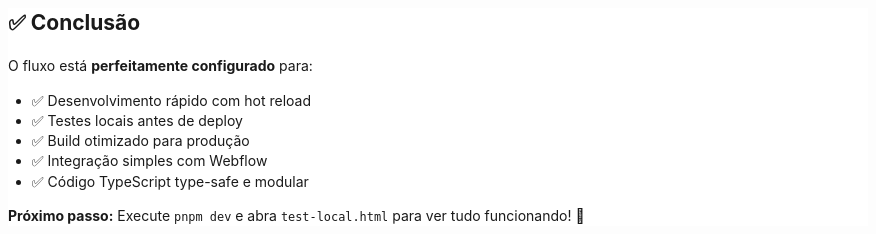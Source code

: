 
## ✅ Conclusão

O fluxo está **perfeitamente configurado** para:

- ✅ Desenvolvimento rápido com hot reload
- ✅ Testes locais antes de deploy
- ✅ Build otimizado para produção
- ✅ Integração simples com Webflow
- ✅ Código TypeScript type-safe e modular

**Próximo passo:** Execute `pnpm dev` e abra `test-local.html` para ver tudo funcionando! 🚀

